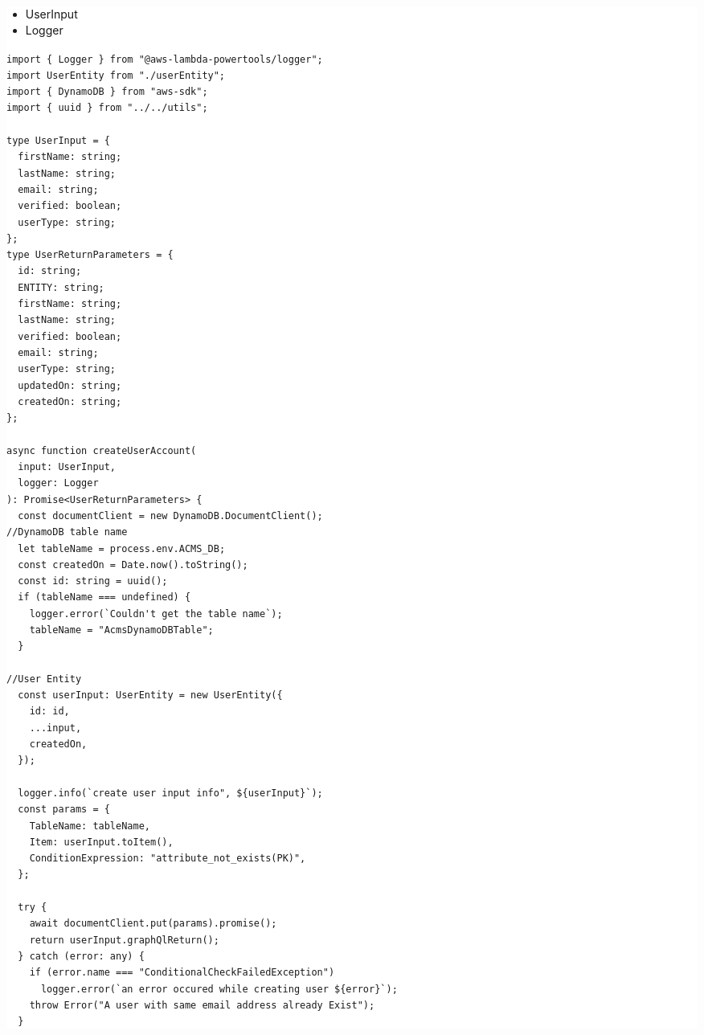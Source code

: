 - UserInput
- Logger

```tsx
import { Logger } from "@aws-lambda-powertools/logger";
import UserEntity from "./userEntity";
import { DynamoDB } from "aws-sdk";
import { uuid } from "../../utils";

type UserInput = {
  firstName: string;
  lastName: string;
  email: string;
  verified: boolean;
  userType: string;
};
type UserReturnParameters = {
  id: string;
  ENTITY: string;
  firstName: string;
  lastName: string;
  verified: boolean;
  email: string;
  userType: string;
  updatedOn: string;
  createdOn: string;
};

async function createUserAccount(
  input: UserInput,
  logger: Logger
): Promise<UserReturnParameters> {
  const documentClient = new DynamoDB.DocumentClient();
//DynamoDB table name
  let tableName = process.env.ACMS_DB;
  const createdOn = Date.now().toString();
  const id: string = uuid();
  if (tableName === undefined) {
    logger.error(`Couldn't get the table name`);
    tableName = "AcmsDynamoDBTable";
  }

//User Entity
  const userInput: UserEntity = new UserEntity({
    id: id,
    ...input,
    createdOn,
  });

  logger.info(`create user input info", ${userInput}`);
  const params = {
    TableName: tableName,
    Item: userInput.toItem(),
    ConditionExpression: "attribute_not_exists(PK)",
  };

  try {
    await documentClient.put(params).promise();
    return userInput.graphQlReturn();
  } catch (error: any) {
    if (error.name === "ConditionalCheckFailedException")
      logger.error(`an error occured while creating user ${error}`);
    throw Error("A user with same email address already Exist");
  }
```
